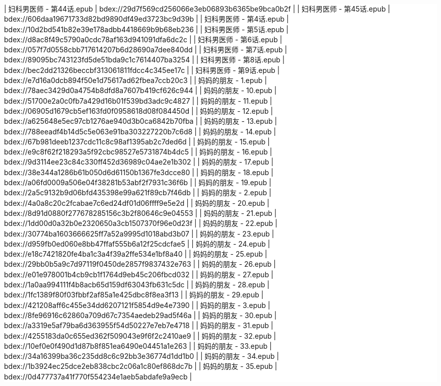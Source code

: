 | 妇科男医师 - 第44话.epub | bdex://29d7f569cd256066e3eb06893b6365be9bca0b2f |
| 妇科男医师 - 第45话.epub | bdex://606daa19671733d82bd9890df49ed3723bc9d39b |
| 妇科男医师 - 第4话.epub | bdex://10d2bd541b82e39e178adbb4418669b9b68eb236 |
| 妇科男医师 - 第5话.epub | bdex://d8ac8f49c5790a0cdc78af163d941091dfa6dc2c |
| 妇科男医师 - 第6话.epub | bdex://057f7d0558cbb717614207b6d28690a7dee840dd |
| 妇科男医师 - 第7话.epub | bdex://89095bc743123fd5de51bda9c1c7614407ba3254 |
| 妇科男医师 - 第8话.epub | bdex://bec2dd21326beccbf313061811fdcc4c345ee17c |
| 妇科男医师 - 第9话.epub | bdex://e7d16a0dcb894f50e1d75617ad62fbea7ccb20c3 |
| 妈妈的朋友 - 1.epub | bdex://78aec3429d0a4754b8dfd8a7607b419cf626c944 |
| 妈妈的朋友 - 10.epub | bdex://51700e2a0c0fb7a429d16b01f539bd3adc9c4827 |
| 妈妈的朋友 - 11.epub | bdex://06905d1679cb5ef163fd0f0958618d08f084450d |
| 妈妈的朋友 - 12.epub | bdex://a625648e5ec97cb1276ae940d3b0ca6842b70fba |
| 妈妈的朋友 - 13.epub | bdex://788eeadf4b14d5c5e063e91ba303227220b7c6d8 |
| 妈妈的朋友 - 14.epub | bdex://67b981deeb1237cdc11c8c98af1395ab2c7ded6d |
| 妈妈的朋友 - 15.epub | bdex://e9c8f62f218293a5f92cbc98527e5731874b4dc5 |
| 妈妈的朋友 - 16.epub | bdex://9d3114ee23c84c330ff452d36989c04ae2e1b302 |
| 妈妈的朋友 - 17.epub | bdex://38e344a1286b61b050d6d61150b1367fe3dcce80 |
| 妈妈的朋友 - 18.epub | bdex://a06fd0009a506e04f38281b53abf2f7931c36f6b |
| 妈妈的朋友 - 19.epub | bdex://2a5c9132b9d06bfd435398e99a621f89cb7f46db |
| 妈妈的朋友 - 2.epub | bdex://4a0a8c20c2fcabae7c6ed24df01d06ffff9e5e2d |
| 妈妈的朋友 - 20.epub | bdex://8d91d0880f277678285156c3b2f80646c9e04553 |
| 妈妈的朋友 - 21.epub | bdex://1dd00d0a32b0e2320650a3cb1507370f96e0d23f |
| 妈妈的朋友 - 22.epub | bdex://30774ba1603666625ff7a52a9995d1018abd3b07 |
| 妈妈的朋友 - 23.epub | bdex://d959fb0ed060e8bb47ffaf555b6a12f25cdcfae5 |
| 妈妈的朋友 - 24.epub | bdex://e18c7421820fe4ba1c3a4f39a2ffe534e1bf8a40 |
| 妈妈的朋友 - 25.epub | bdex://29bb0b5a9c7d97119f0450de2857f9837432e763 |
| 妈妈的朋友 - 26.epub | bdex://e01e978001b4cb9cb1f1764d9eb45c206fbcd032 |
| 妈妈的朋友 - 27.epub | bdex://1a0aa994111f4b8acb65d159df63043fb631c5dc |
| 妈妈的朋友 - 28.epub | bdex://1fc1389f80f03fbbf2af85a1e425dbc8f8ea3f13 |
| 妈妈的朋友 - 29.epub | bdex://421208aff6c455e34dd6207121f5854d9e4e7390 |
| 妈妈的朋友 - 3.epub | bdex://8fe96916c62860a709d67c7354aedeb29ad5f46a |
| 妈妈的朋友 - 30.epub | bdex://a3319e5af79ba6d363955f54d50227e7eb7e4718 |
| 妈妈的朋友 - 31.epub | bdex://4255183da0c655ed362f509043e9f6f2c2410ae9 |
| 妈妈的朋友 - 32.epub | bdex://10ef0e0f490d1d87b8f851ea6490e04451a1e263 |
| 妈妈的朋友 - 33.epub | bdex://34a16399ba36c235dd8c6c92bb3e36774d1dd1b0 |
| 妈妈的朋友 - 34.epub | bdex://1b3924ec25dce2eb838cbc2c06a1c80ef868dc7b |
| 妈妈的朋友 - 35.epub | bdex://0d477737a41f770f554234e1aeb5abdafe9a9ecb |